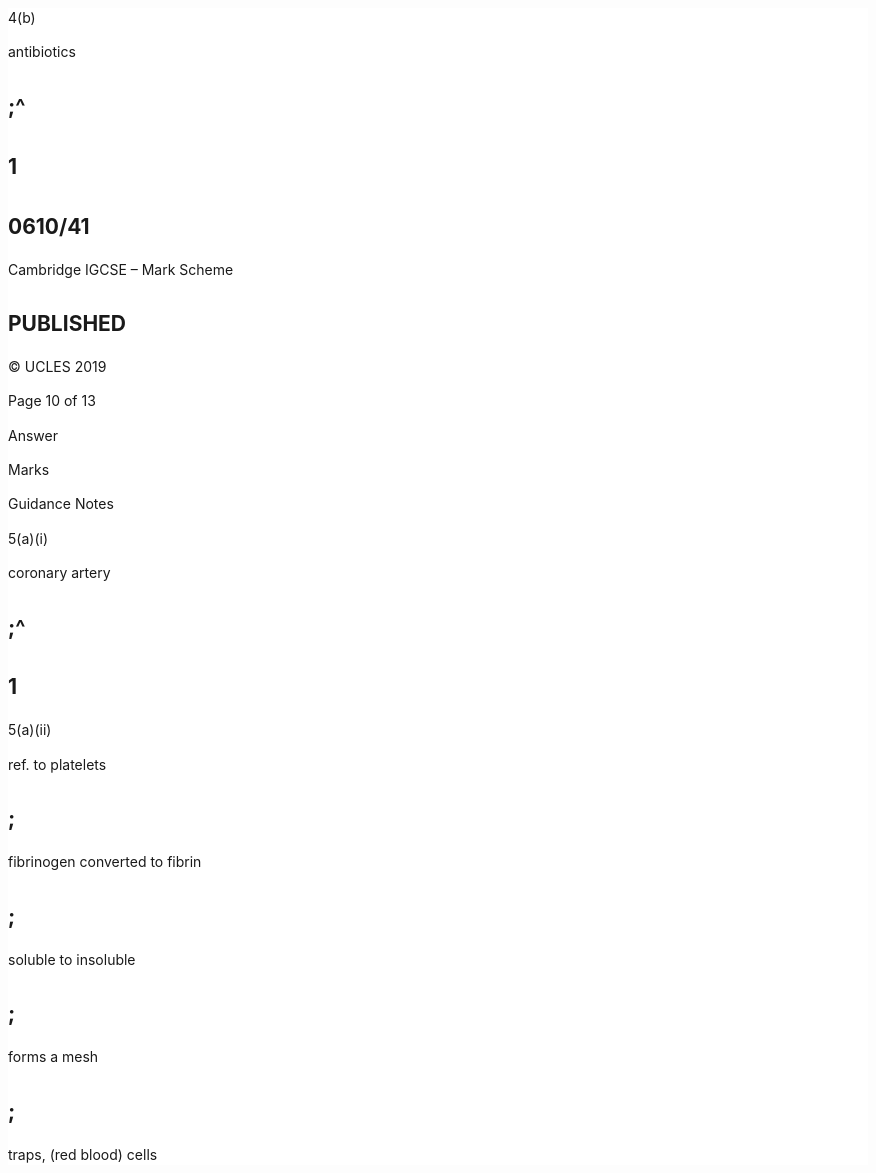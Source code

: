  4(b) 

 antibiotics 

## ;^ 

## 1 


## 0610/41 

Cambridge IGCSE – Mark Scheme 

## PUBLISHED 

 © UCLES 2019 

 Page 10 of 13 

 Answer 

 Marks 

 Guidance Notes 

 5(a)(i) 

 coronary artery 

## ;^ 

## 1 

 5(a)(ii) 

 ref. to platelets 

## ; 

 fibrinogen converted to fibrin 

## ; 

 soluble to insoluble 

## ; 

 forms a mesh 

## ; 

 traps, (red blood) cells 
